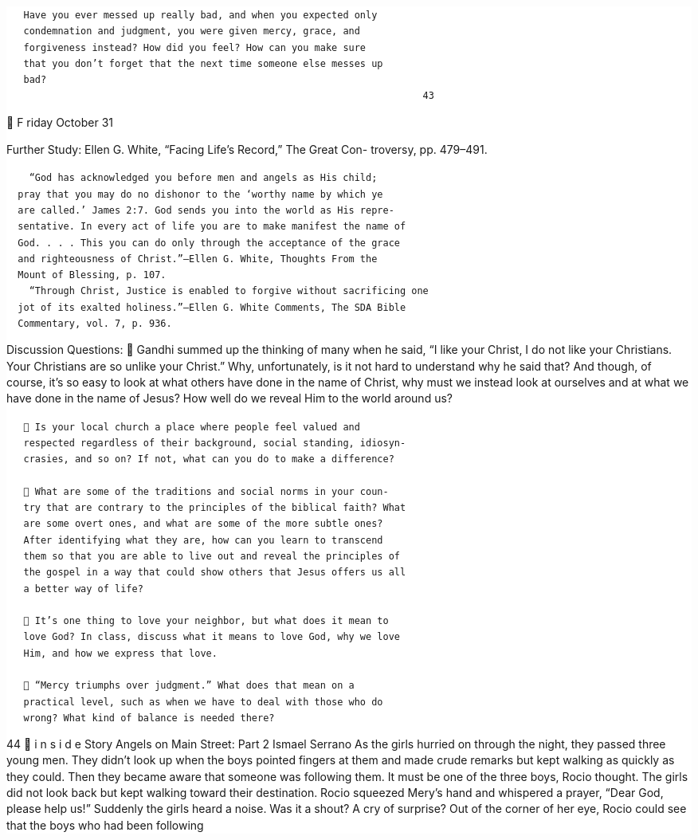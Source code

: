       Have you ever messed up really bad, and when you expected only
       condemnation and judgment, you were given mercy, grace, and
       forgiveness instead? How did you feel? How can you make sure
       that you don’t forget that the next time someone else messes up
       bad?
                                                                             43
                  F riday October 31

Further Study: Ellen G. White, “Facing Life’s Record,” The Great Con-
      troversy, pp. 479–491.

        “God has acknowledged you before men and angels as His child;
      pray that you may do no dishonor to the ‘worthy name by which ye
      are called.’ James 2:7. God sends you into the world as His repre-
      sentative. In every act of life you are to make manifest the name of
      God. . . . This you can do only through the acceptance of the grace
      and righteousness of Christ.”—Ellen G. White, Thoughts From the
      Mount of Blessing, p. 107.
        “Through Christ, Justice is enabled to forgive without sacrificing one
      jot of its exalted holiness.”—Ellen G. White Comments, The SDA Bible
      Commentary, vol. 7, p. 936.

Discussion Questions:
        Gandhi summed up the thinking of many when he said, “I
       like your Christ, I do not like your Christians. Your Christians
       are so unlike your Christ.” Why, unfortunately, is it not hard to
       understand why he said that? And though, of course, it’s so easy
       to look at what others have done in the name of Christ, why must
       we instead look at ourselves and at what we have done in the name
       of Jesus? How well do we reveal Him to the world around us?

        Is your local church a place where people feel valued and
       respected regardless of their background, social standing, idiosyn-
       crasies, and so on? If not, what can you do to make a difference?

        What are some of the traditions and social norms in your coun-
       try that are contrary to the principles of the biblical faith? What
       are some overt ones, and what are some of the more subtle ones?
       After identifying what they are, how can you learn to transcend
       them so that you are able to live out and reveal the principles of
       the gospel in a way that could show others that Jesus offers us all
       a better way of life?

        It’s one thing to love your neighbor, but what does it mean to
       love God? In class, discuss what it means to love God, why we love
       Him, and how we express that love.

        “Mercy triumphs over judgment.” What does that mean on a
       practical level, such as when we have to deal with those who do
       wrong? What kind of balance is needed there?




44
                              i n s i d e
                                                    Story
Angels on Main Street: Part 2
  Ismael Serrano
   As the girls hurried on through the night, they passed three young men.
They didn’t look up when the boys pointed fingers at them and made crude
remarks but kept walking as quickly as they could. Then they became aware
that someone was following them. It must be one of the three boys, Rocio
thought. The girls did not look back but kept walking toward their destination.
Rocio squeezed Mery’s hand and whispered a prayer, “Dear God, please help
us!”
   Suddenly the girls heard a noise. Was it a shout? A cry of surprise? Out of
the corner of her eye, Rocio could see that the boys who had been following